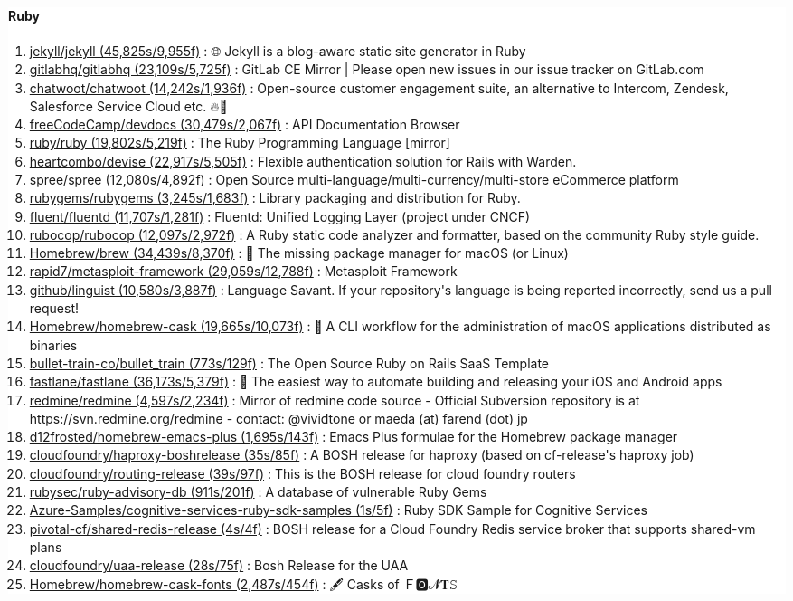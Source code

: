 #### Ruby
1. [jekyll/jekyll (45,825s/9,955f)](https://github.com/jekyll/jekyll) : 🌐 Jekyll is a blog-aware static site generator in Ruby
2. [gitlabhq/gitlabhq (23,109s/5,725f)](https://github.com/gitlabhq/gitlabhq) : GitLab CE Mirror | Please open new issues in our issue tracker on GitLab.com
3. [chatwoot/chatwoot (14,242s/1,936f)](https://github.com/chatwoot/chatwoot) : Open-source customer engagement suite, an alternative to Intercom, Zendesk, Salesforce Service Cloud etc. 🔥💬
4. [freeCodeCamp/devdocs (30,479s/2,067f)](https://github.com/freeCodeCamp/devdocs) : API Documentation Browser
5. [ruby/ruby (19,802s/5,219f)](https://github.com/ruby/ruby) : The Ruby Programming Language [mirror]
6. [heartcombo/devise (22,917s/5,505f)](https://github.com/heartcombo/devise) : Flexible authentication solution for Rails with Warden.
7. [spree/spree (12,080s/4,892f)](https://github.com/spree/spree) : Open Source multi-language/multi-currency/multi-store eCommerce platform
8. [rubygems/rubygems (3,245s/1,683f)](https://github.com/rubygems/rubygems) : Library packaging and distribution for Ruby.
9. [fluent/fluentd (11,707s/1,281f)](https://github.com/fluent/fluentd) : Fluentd: Unified Logging Layer (project under CNCF)
10. [rubocop/rubocop (12,097s/2,972f)](https://github.com/rubocop/rubocop) : A Ruby static code analyzer and formatter, based on the community Ruby style guide.
11. [Homebrew/brew (34,439s/8,370f)](https://github.com/Homebrew/brew) : 🍺 The missing package manager for macOS (or Linux)
12. [rapid7/metasploit-framework (29,059s/12,788f)](https://github.com/rapid7/metasploit-framework) : Metasploit Framework
13. [github/linguist (10,580s/3,887f)](https://github.com/github/linguist) : Language Savant. If your repository's language is being reported incorrectly, send us a pull request!
14. [Homebrew/homebrew-cask (19,665s/10,073f)](https://github.com/Homebrew/homebrew-cask) : 🍻 A CLI workflow for the administration of macOS applications distributed as binaries
15. [bullet-train-co/bullet_train (773s/129f)](https://github.com/bullet-train-co/bullet_train) : The Open Source Ruby on Rails SaaS Template
16. [fastlane/fastlane (36,173s/5,379f)](https://github.com/fastlane/fastlane) : 🚀 The easiest way to automate building and releasing your iOS and Android apps
17. [redmine/redmine (4,597s/2,234f)](https://github.com/redmine/redmine) : Mirror of redmine code source - Official Subversion repository is at https://svn.redmine.org/redmine - contact: @vividtone or maeda (at) farend (dot) jp
18. [d12frosted/homebrew-emacs-plus (1,695s/143f)](https://github.com/d12frosted/homebrew-emacs-plus) : Emacs Plus formulae for the Homebrew package manager
19. [cloudfoundry/haproxy-boshrelease (35s/85f)](https://github.com/cloudfoundry/haproxy-boshrelease) : A BOSH release for haproxy (based on cf-release's haproxy job)
20. [cloudfoundry/routing-release (39s/97f)](https://github.com/cloudfoundry/routing-release) : This is the BOSH release for cloud foundry routers
21. [rubysec/ruby-advisory-db (911s/201f)](https://github.com/rubysec/ruby-advisory-db) : A database of vulnerable Ruby Gems
22. [Azure-Samples/cognitive-services-ruby-sdk-samples (1s/5f)](https://github.com/Azure-Samples/cognitive-services-ruby-sdk-samples) : Ruby SDK Sample for Cognitive Services
23. [pivotal-cf/shared-redis-release (4s/4f)](https://github.com/pivotal-cf/shared-redis-release) : BOSH release for a Cloud Foundry Redis service broker that supports shared-vm plans
24. [cloudfoundry/uaa-release (28s/75f)](https://github.com/cloudfoundry/uaa-release) : Bosh Release for the UAA
25. [Homebrew/homebrew-cask-fonts (2,487s/454f)](https://github.com/Homebrew/homebrew-cask-fonts) : 🖋 Casks of Ｆ🅾𝓝𝐓𝚂
